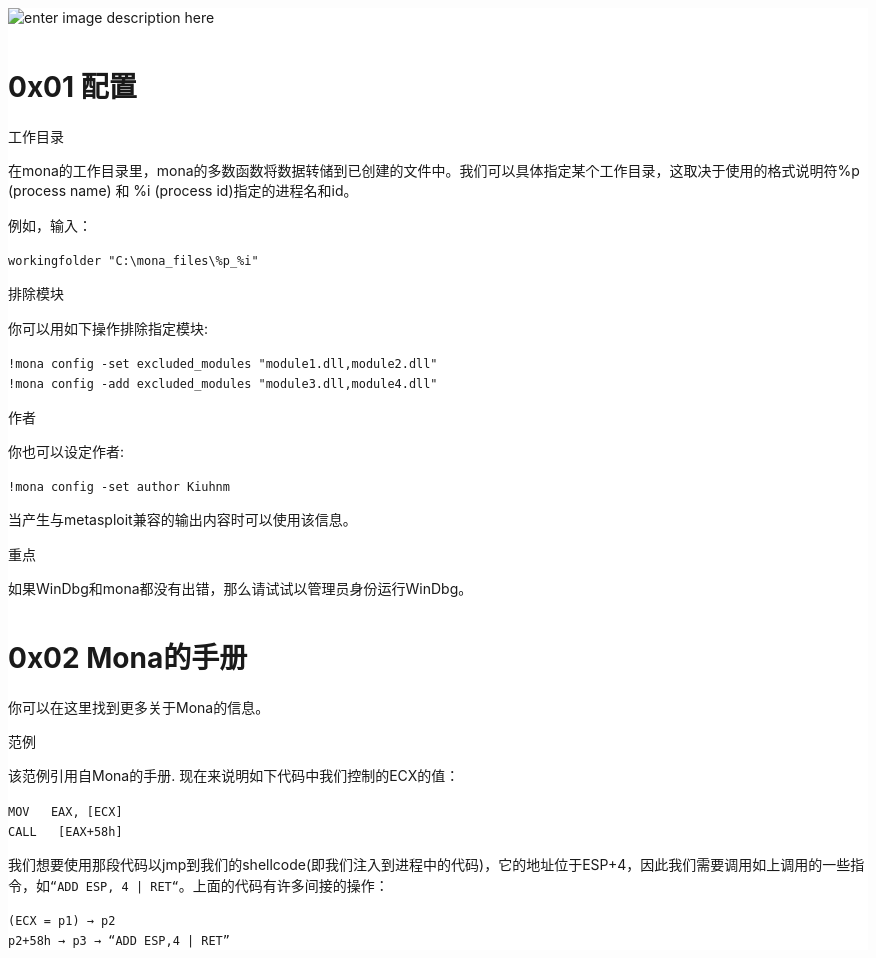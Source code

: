 ![enter image description here](http://drops.javaweb.org/uploads/images/83f726dd8ff82c441d09c485f98dec5a35883691.jpg)

0x01 配置
=====

工作目录

在mona的工作目录里，mona的多数函数将数据转储到已创建的文件中。我们可以具体指定某个工作目录，这取决于使用的格式说明符%p (process name) 和 %i (process id)指定的进程名和id。

例如，输入：

```
workingfolder "C:\mona_files\%p_%i"

```

排除模块

你可以用如下操作排除指定模块:

```
!mona config -set excluded_modules "module1.dll,module2.dll"
!mona config -add excluded_modules "module3.dll,module4.dll"

```

作者

你也可以设定作者:

```
!mona config -set author Kiuhnm

```

当产生与metasploit兼容的输出内容时可以使用该信息。

重点

如果WinDbg和mona都没有出错，那么请试试以管理员身份运行WinDbg。

0x02 Mona的手册
=====

你可以在这里找到更多关于Mona的信息。

范例

该范例引用自Mona的手册. 现在来说明如下代码中我们控制的ECX的值：

```
MOV   EAX, [ECX]
CALL   [EAX+58h]

```

我们想要使用那段代码以jmp到我们的shellcode(即我们注入到进程中的代码)，它的地址位于ESP+4，因此我们需要调用如上调用的一些指令，如`“ADD ESP, 4 | RET“`。上面的代码有许多间接的操作：

```
(ECX = p1) → p2
p2+58h → p3 → “ADD ESP,4 | RET”

```
